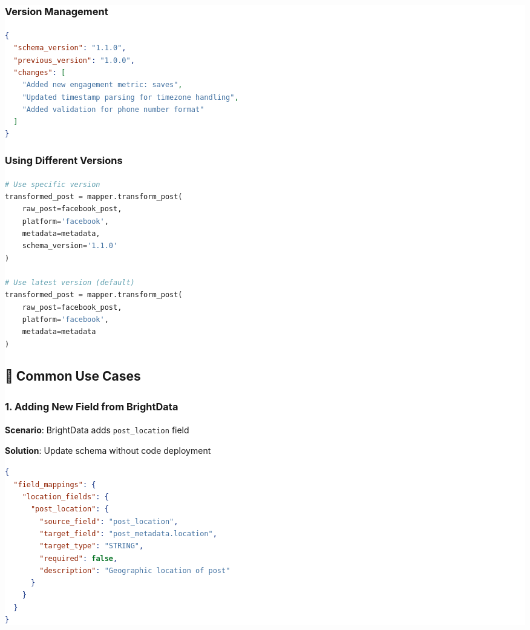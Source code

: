 ### Version Management
```json
{
  "schema_version": "1.1.0",
  "previous_version": "1.0.0",
  "changes": [
    "Added new engagement metric: saves",
    "Updated timestamp parsing for timezone handling",
    "Added validation for phone number format"
  ]
}
```

### Using Different Versions
```python
# Use specific version
transformed_post = mapper.transform_post(
    raw_post=facebook_post,
    platform='facebook',
    metadata=metadata,
    schema_version='1.1.0'
)

# Use latest version (default)
transformed_post = mapper.transform_post(
    raw_post=facebook_post,
    platform='facebook',
    metadata=metadata
)
```

## 🚀 Common Use Cases

### 1. Adding New Field from BrightData

**Scenario**: BrightData adds `post_location` field

**Solution**: Update schema without code deployment
```json
{
  "field_mappings": {
    "location_fields": {
      "post_location": {
        "source_field": "post_location",
        "target_field": "post_metadata.location",
        "target_type": "STRING",
        "required": false,
        "description": "Geographic location of post"
      }
    }
  }
}
```
